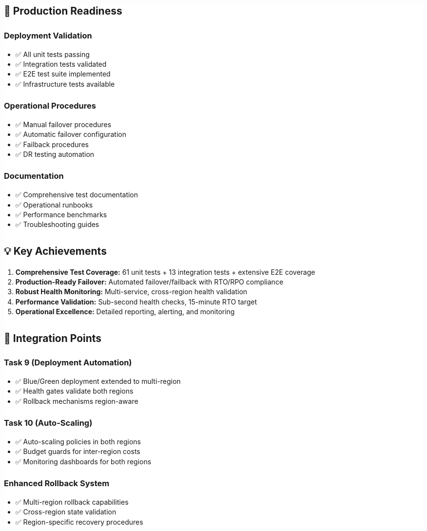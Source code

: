 ## 🚀 Production Readiness

### Deployment Validation

- ✅ All unit tests passing
- ✅ Integration tests validated
- ✅ E2E test suite implemented
- ✅ Infrastructure tests available

### Operational Procedures

- ✅ Manual failover procedures
- ✅ Automatic failover configuration
- ✅ Failback procedures
- ✅ DR testing automation

### Documentation

- ✅ Comprehensive test documentation
- ✅ Operational runbooks
- ✅ Performance benchmarks
- ✅ Troubleshooting guides

## 💡 Key Achievements

1. **Comprehensive Test Coverage:** 61 unit tests + 13 integration tests + extensive E2E coverage
2. **Production-Ready Failover:** Automated failover/failback with RTO/RPO compliance
3. **Robust Health Monitoring:** Multi-service, cross-region health validation
4. **Performance Validation:** Sub-second health checks, 15-minute RTO target
5. **Operational Excellence:** Detailed reporting, alerting, and monitoring

## 🔄 Integration Points

### Task 9 (Deployment Automation)

- ✅ Blue/Green deployment extended to multi-region
- ✅ Health gates validate both regions
- ✅ Rollback mechanisms region-aware

### Task 10 (Auto-Scaling)

- ✅ Auto-scaling policies in both regions
- ✅ Budget guards for inter-region costs
- ✅ Monitoring dashboards for both regions

### Enhanced Rollback System

- ✅ Multi-region rollback capabilities
- ✅ Cross-region state validation
- ✅ Region-specific recovery procedures
